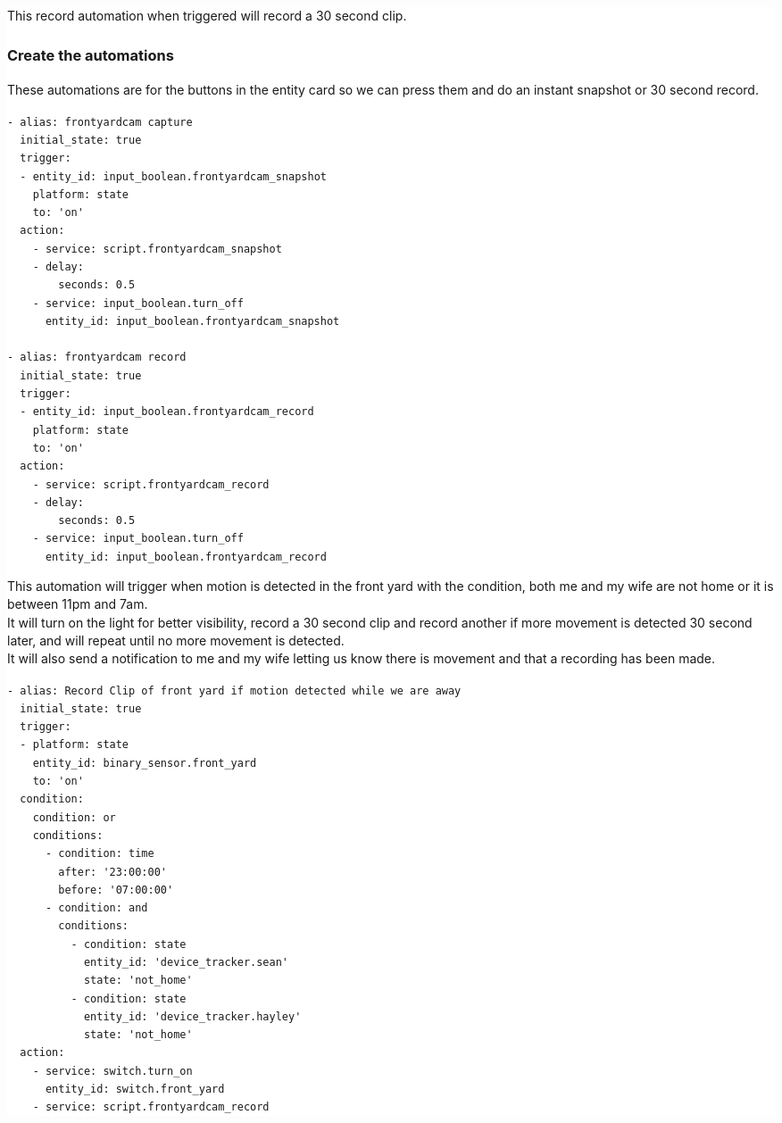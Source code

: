 This record automation when triggered will record a 30 second clip.

### Create the automations
These automations are for the buttons in the entity card so we can press them and do an instant snapshot or 30 second record.
```
- alias: frontyardcam capture
  initial_state: true
  trigger:
  - entity_id: input_boolean.frontyardcam_snapshot
    platform: state
    to: 'on'
  action:
    - service: script.frontyardcam_snapshot
    - delay:
        seconds: 0.5
    - service: input_boolean.turn_off
      entity_id: input_boolean.frontyardcam_snapshot

- alias: frontyardcam record
  initial_state: true
  trigger:
  - entity_id: input_boolean.frontyardcam_record
    platform: state
    to: 'on'
  action:
    - service: script.frontyardcam_record
    - delay:
        seconds: 0.5
    - service: input_boolean.turn_off
      entity_id: input_boolean.frontyardcam_record
```

This automation will trigger when motion is detected in the front yard with the condition, both me and my wife are not home or it is between 11pm and 7am.  
It will turn on the light for better visibility, record a 30 second clip and record another if more movement is detected 30 second later, and will repeat until no more movement is detected.  
It will also send a notification to me and my wife letting us know there is movement and that a recording has been made.
```
- alias: Record Clip of front yard if motion detected while we are away
  initial_state: true
  trigger:
  - platform: state
    entity_id: binary_sensor.front_yard
    to: 'on'
  condition:
    condition: or
    conditions:
      - condition: time
        after: '23:00:00'
        before: '07:00:00'
      - condition: and
        conditions:
          - condition: state
            entity_id: 'device_tracker.sean'
            state: 'not_home'
          - condition: state
            entity_id: 'device_tracker.hayley'
            state: 'not_home'
  action:
    - service: switch.turn_on
      entity_id: switch.front_yard
    - service: script.frontyardcam_record
```
